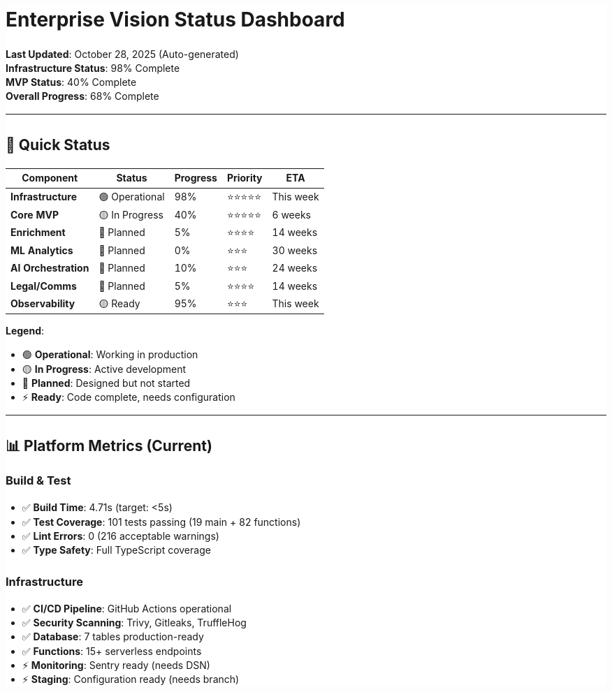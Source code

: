 # Enterprise Vision Status Dashboard

**Last Updated**: October 28, 2025 (Auto-generated)  
**Infrastructure Status**: 98% Complete  
**MVP Status**: 40% Complete  
**Overall Progress**: 68% Complete

---

## 🎯 Quick Status

| Component | Status | Progress | Priority | ETA |
|-----------|--------|----------|----------|-----|
| **Infrastructure** | 🟢 Operational | 98% | ⭐⭐⭐⭐⭐ | This week |
| **Core MVP** | 🟡 In Progress | 40% | ⭐⭐⭐⭐⭐ | 6 weeks |
| **Enrichment** | 🔴 Planned | 5% | ⭐⭐⭐⭐ | 14 weeks |
| **ML Analytics** | 🔴 Planned | 0% | ⭐⭐⭐ | 30 weeks |
| **AI Orchestration** | 🔴 Planned | 10% | ⭐⭐⭐ | 24 weeks |
| **Legal/Comms** | 🔴 Planned | 5% | ⭐⭐⭐⭐ | 14 weeks |
| **Observability** | 🟡 Ready | 95% | ⭐⭐⭐ | This week |

**Legend**:
- 🟢 **Operational**: Working in production
- 🟡 **In Progress**: Active development
- 🔴 **Planned**: Designed but not started
- ⚡ **Ready**: Code complete, needs configuration

---

## 📊 Platform Metrics (Current)

### Build & Test
- ✅ **Build Time**: 4.71s (target: <5s)
- ✅ **Test Coverage**: 101 tests passing (19 main + 82 functions)
- ✅ **Lint Errors**: 0 (216 acceptable warnings)
- ✅ **Type Safety**: Full TypeScript coverage

### Infrastructure
- ✅ **CI/CD Pipeline**: GitHub Actions operational
- ✅ **Security Scanning**: Trivy, Gitleaks, TruffleHog
- ✅ **Database**: 7 tables production-ready
- ✅ **Functions**: 15+ serverless endpoints
- ⚡ **Monitoring**: Sentry ready (needs DSN)
- ⚡ **Staging**: Configuration ready (needs branch)
